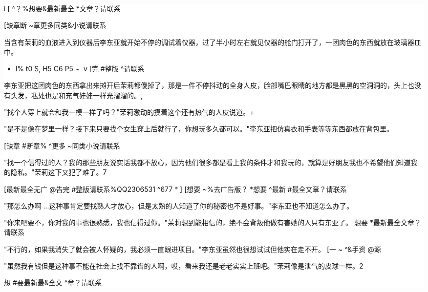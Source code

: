 i [ ^？%想要&最新最全 *文章？请联系



 [缺章断 ~章更多同类&小说请联系



当含有茉莉的血液进入到仪器后李东亚就开始不停的调试着仪器，过了半小时左右就见仪器的舱门打开了，一团肉色的东西就放在玻璃器皿中。



 * l% t0 S, H5 C6 P5  ~  v [完 #整版 ^请联系





李东亚把这团肉色的东西拿出来摊开后茉莉都傻掉了，那是一件不停抖动的全身人皮，脸部嘴巴眼睛的地方都是黑黑的空洞洞的，头上也没有头发，私处也是和充气娃娃一样光溜溜的。,





"找个人穿上就会和我一模一样了吗？"茉莉激动的摸着这个还有热气的人皮说道。+





"是不是像在梦里一样？接下来只要找个女生穿上后就行了，你想玩多久都可以。"李东亚把仿真衣和手表等等东西都放在背包里。



 [缺章 #断章% ^更多 ~同类小说请联系



 



"找一个信得过的人？我的那些朋友说实话我都不放心，因为他们很多都是看上我的条件才和我玩的，就算是好朋友我也不希望他们知道我的隐私。"茉莉这下又犯了难了。7



 [最新最全无广 @告完 #整版请联系%QQ2306531 ^677 * ] [想要 ~%去广告版？ *想要 ^最新 #最全文章？请联系





"那怎么办啊 ...这种事肯定要找熟人才放心，但是太熟的人知道了你的秘密也不是好事。"李东亚也不知道怎么办了。







"你来吧要不，你对我的事也很熟悉，我也信得过你。"茉莉想到能相信的，绝不会背叛他做有害她的人只有东亚了。 想要 *最新最全文章？请联系





"不行的，如果我消失了就会被人怀疑的，我必须一直跟进项目。"李东亚虽然也很想试试但他实在走不开。 [一 ~ ^&手资 @源





"虽然我有钱但是这种事不能在社会上找不靠谱的人啊，哎，看来我还是老老实实上班吧。"茉莉像是泄气的皮球一样。2



 想 #要最新最&全文 ^章？请联系


